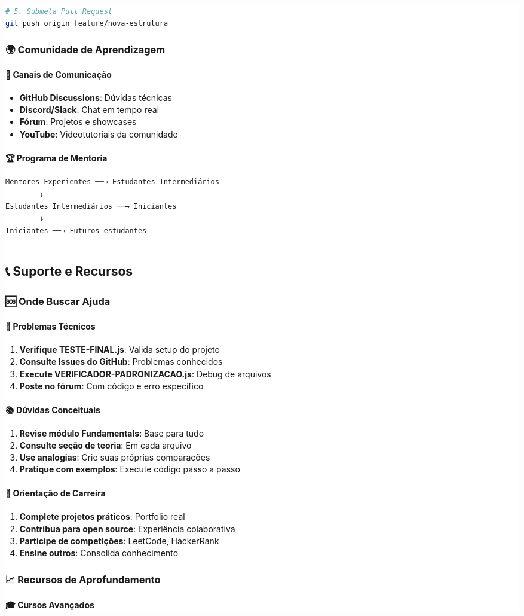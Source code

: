 ```bash
# 5. Submeta Pull Request
git push origin feature/nova-estrutura
```

### 🌍 **Comunidade de Aprendizagem**

#### 💬 **Canais de Comunicação**

- **GitHub Discussions**: Dúvidas técnicas
- **Discord/Slack**: Chat em tempo real
- **Fórum**: Projetos e showcases
- **YouTube**: Videotutoriais da comunidade

#### 🏆 **Programa de Mentoria**

```
Mentores Experientes ──→ Estudantes Intermediários
        ↓
Estudantes Intermediários ──→ Iniciantes
        ↓
Iniciantes ──→ Futuros estudantes
```

---

## 📞 Suporte e Recursos

### 🆘 **Onde Buscar Ajuda**

#### 🔧 **Problemas Técnicos**

1. **Verifique TESTE-FINAL.js**: Valida setup do projeto
2. **Consulte Issues do GitHub**: Problemas conhecidos
3. **Execute VERIFICADOR-PADRONIZACAO.js**: Debug de arquivos
4. **Poste no fórum**: Com código e erro específico

#### 📚 **Dúvidas Conceituais**

1. **Revise módulo Fundamentals**: Base para tudo
2. **Consulte seção de teoria**: Em cada arquivo
3. **Use analogias**: Crie suas próprias comparações
4. **Pratique com exemplos**: Execute código passo a passo

#### 🎯 **Orientação de Carreira**

1. **Complete projetos práticos**: Portfolio real
2. **Contribua para open source**: Experiência colaborativa
3. **Participe de competições**: LeetCode, HackerRank
4. **Ensine outros**: Consolida conhecimento

### 📈 **Recursos de Aprofundamento**

#### 🎓 **Cursos Avançados**
